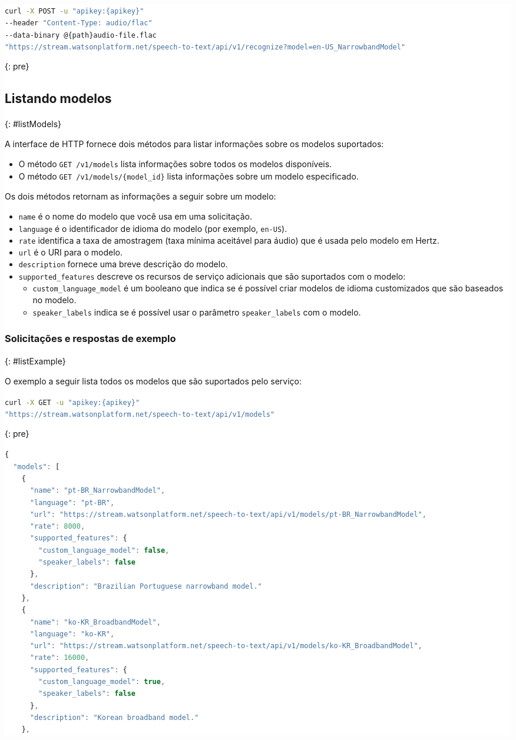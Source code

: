 ```bash
curl -X POST -u "apikey:{apikey}"
--header "Content-Type: audio/flac"
--data-binary @{path}audio-file.flac
"https://stream.watsonplatform.net/speech-to-text/api/v1/recognize?model=en-US_NarrowbandModel"
```
{: pre}

## Listando modelos
{: #listModels}

A interface de HTTP fornece dois métodos para listar informações sobre os modelos suportados:

-   O método `GET /v1/models` lista informações sobre todos os modelos disponíveis.
-   O método `GET /v1/models/{model_id}` lista informações sobre um modelo especificado.

Os dois métodos retornam as informações a seguir sobre um modelo:

-   `name` é o nome do modelo que você usa em uma solicitação.
-   `language` é o identificador de idioma do modelo (por exemplo, `en-US`).
-   `rate` identifica a taxa de amostragem (taxa mínima aceitável para áudio) que é usada pelo modelo em Hertz.
-   `url` é o URI para o modelo.
-   `description` fornece uma breve descrição do modelo.
-   `supported_features` descreve os recursos de serviço adicionais que são suportados com o modelo:
    -   `custom_language_model` é um booleano que indica se é possível criar modelos de idioma customizados que são baseados no modelo.
    -   `speaker_labels` indica se é possível usar o parâmetro `speaker_labels` com o modelo.

### Solicitações e respostas de exemplo
{: #listExample}

O exemplo a seguir lista todos os modelos que são suportados pelo serviço:

```bash
curl -X GET -u "apikey:{apikey}"
"https://stream.watsonplatform.net/speech-to-text/api/v1/models"
```
{: pre}

```javascript
{
  "models": [
    {
      "name": "pt-BR_NarrowbandModel",
      "language": "pt-BR",
      "url": "https://stream.watsonplatform.net/speech-to-text/api/v1/models/pt-BR_NarrowbandModel",
      "rate": 8000,
      "supported_features": {
        "custom_language_model": false,
        "speaker_labels": false
      },
      "description": "Brazilian Portuguese narrowband model."
    },
    {
      "name": "ko-KR_BroadbandModel",
      "language": "ko-KR",
      "url": "https://stream.watsonplatform.net/speech-to-text/api/v1/models/ko-KR_BroadbandModel",
      "rate": 16000,
      "supported_features": {
        "custom_language_model": true,
        "speaker_labels": false
      },
      "description": "Korean broadband model."
    },
```